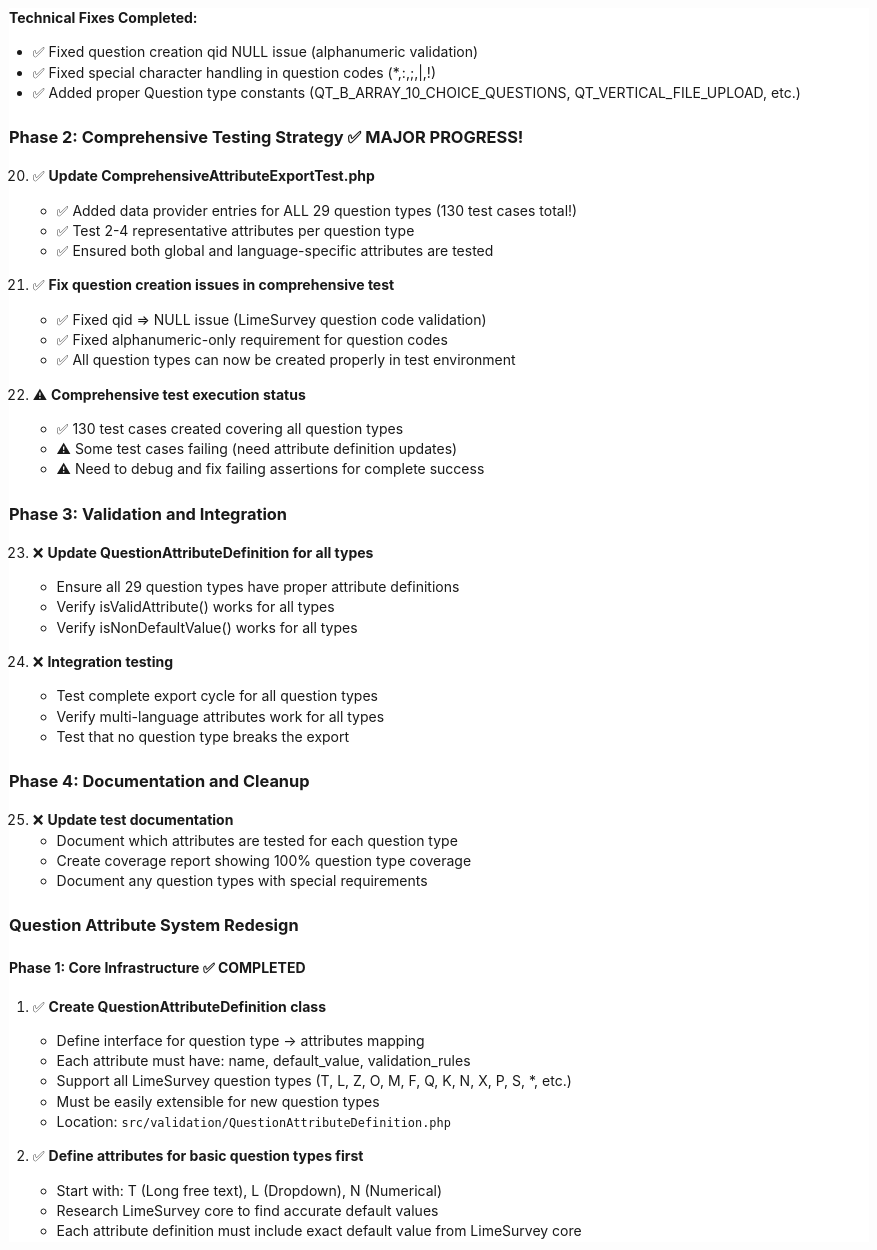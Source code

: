 **Technical Fixes Completed:**
- ✅ Fixed question creation qid NULL issue (alphanumeric validation)
- ✅ Fixed special character handling in question codes (*,:,;,|,!)
- ✅ Added proper Question type constants (QT_B_ARRAY_10_CHOICE_QUESTIONS, QT_VERTICAL_FILE_UPLOAD, etc.)

### Phase 2: Comprehensive Testing Strategy ✅ MAJOR PROGRESS!
20. ✅ **Update ComprehensiveAttributeExportTest.php** 
    - ✅ Added data provider entries for ALL 29 question types (130 test cases total!)
    - ✅ Test 2-4 representative attributes per question type  
    - ✅ Ensured both global and language-specific attributes are tested

21. ✅ **Fix question creation issues in comprehensive test**
    - ✅ Fixed qid => NULL issue (LimeSurvey question code validation)
    - ✅ Fixed alphanumeric-only requirement for question codes
    - ✅ All question types can now be created properly in test environment

22. ⚠️ **Comprehensive test execution status**
    - ✅ 130 test cases created covering all question types
    - ⚠️ Some test cases failing (need attribute definition updates)
    - ⚠️ Need to debug and fix failing assertions for complete success

### Phase 3: Validation and Integration  
23. ❌ **Update QuestionAttributeDefinition for all types**
    - Ensure all 29 question types have proper attribute definitions
    - Verify isValidAttribute() works for all types
    - Verify isNonDefaultValue() works for all types

24. ❌ **Integration testing**
    - Test complete export cycle for all question types
    - Verify multi-language attributes work for all types
    - Test that no question type breaks the export

### Phase 4: Documentation and Cleanup
25. ❌ **Update test documentation**
    - Document which attributes are tested for each question type
    - Create coverage report showing 100% question type coverage
    - Document any question types with special requirements

### Question Attribute System Redesign

#### Phase 1: Core Infrastructure ✅ COMPLETED
1. ✅ **Create QuestionAttributeDefinition class** 
   - Define interface for question type -> attributes mapping
   - Each attribute must have: name, default_value, validation_rules
   - Support all LimeSurvey question types (T, L, Z, O, M, F, Q, K, N, X, P, S, *, etc.)
   - Must be easily extensible for new question types
   - Location: `src/validation/QuestionAttributeDefinition.php`

2. ✅ **Define attributes for basic question types first**
   - Start with: T (Long free text), L (Dropdown), N (Numerical)
   - Research LimeSurvey core to find accurate default values
   - Each attribute definition must include exact default value from LimeSurvey core
